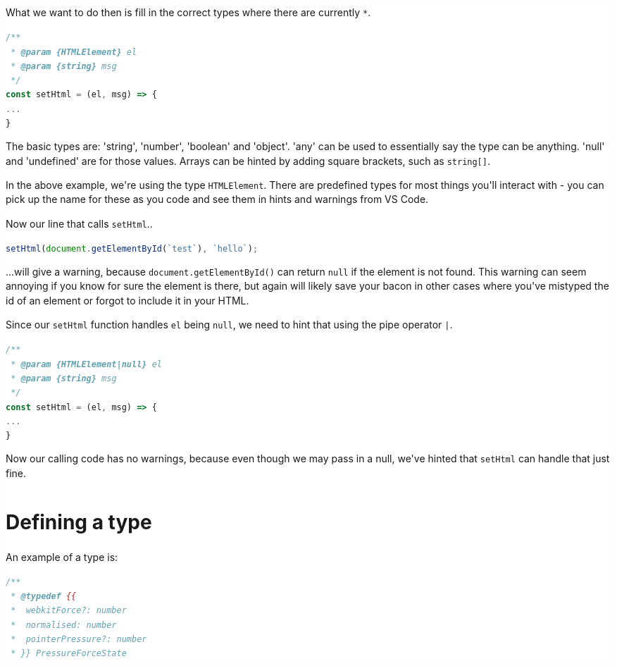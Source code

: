 What we want to do then is fill in the correct types where there are currently `*`.

```js
/**
 * @param {HTMLElement} el 
 * @param {string} msg 
 */
const setHtml = (el, msg) => {
...
}
```

The basic types are: 'string', 'number', 'boolean' and 'object'. 'any' can be used to essentially say the type can be anything. 'null' and 'undefined' are for those values. Arrays can be hinted by adding square brackets, such as `string[]`.

In the above example, we're using the type `HTMLElement`. There are predefined types for most things you'll interact with - you can pick up the name for these as you code and see them in hints and warnings from VS Code.

Now our line that calls `setHtml`..

```js
setHtml(document.getElementById(`test`), `hello`);
```

...will give a warning, because `document.getElementById()` can return `null` if the element is not found. This warning can seem annoying if you know for sure the element is there, but again will likely save your bacon in other cases where you've mistyped the id of an element or forgot to include it in your HTML.

Since our `setHtml` function handles `el` being `null`, we need to hint that using the pipe operator `|`.

```js
/**
 * @param {HTMLElement|null} el 
 * @param {string} msg 
 */
const setHtml = (el, msg) => {
...
}
```

Now our calling code has no warnings, because even though we may pass in a null, we've hinted that `setHtml` can handle that just fine.

# Defining a type

An example of a type is:

```js
/**
 * @typedef {{
 *  webkitForce?: number
 *  normalised: number
 *  pointerPressure?: number
 * }} PressureForceState
```
